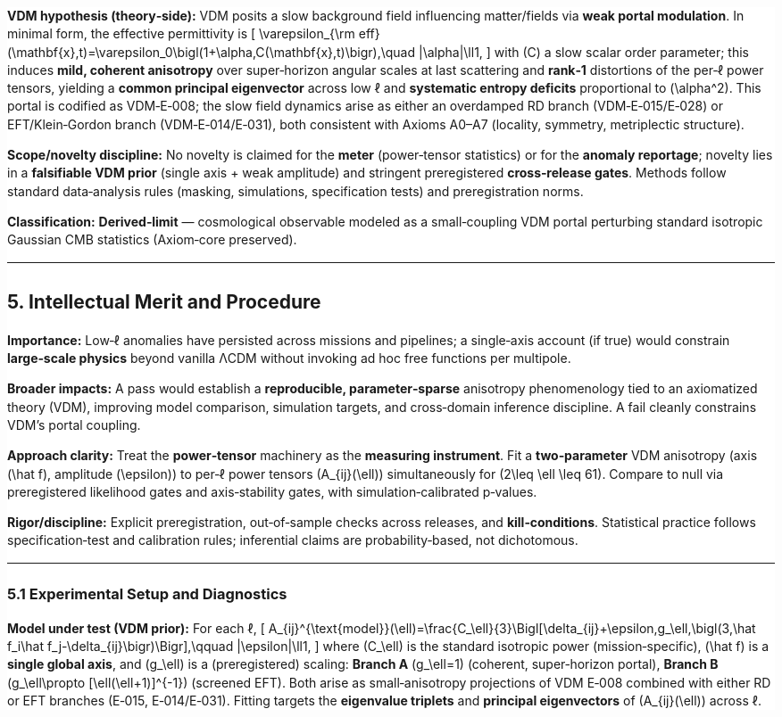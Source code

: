 **VDM hypothesis (theory‑side):** VDM posits a slow background field influencing matter/fields via **weak portal modulation**. In minimal form, the effective permittivity is
[
\varepsilon_{\rm eff}(\mathbf{x},t)=\varepsilon_0\bigl(1+\alpha,C(\mathbf{x},t)\bigr),\quad |\alpha|\ll1,
]
with (C) a slow scalar order parameter; this induces **mild, coherent anisotropy** over super‑horizon angular scales at last scattering and **rank‑1** distortions of the per‑ℓ power tensors, yielding a **common principal eigenvector** across low ℓ and **systematic entropy deficits** proportional to (\alpha^2). This portal is codified as VDM‑E‑008; the slow field dynamics arise as either an overdamped RD branch (VDM‑E‑015/E‑028) or EFT/Klein‑Gordon branch (VDM‑E‑014/E‑031), both consistent with Axioms A0–A7 (locality, symmetry, metriplectic structure).  

**Scope/novelty discipline:** No novelty is claimed for the **meter** (power‑tensor statistics) or for the **anomaly reportage**; novelty lies in a **falsifiable VDM prior** (single axis + weak amplitude) and stringent preregistered **cross‑release gates**. Methods follow standard data‑analysis rules (masking, simulations, specification tests) and preregistration norms.  

**Classification:** **Derived‑limit** — cosmological observable modeled as a small‑coupling VDM portal perturbing standard isotropic Gaussian CMB statistics (Axiom‑core preserved).  

---

## 5. **Intellectual Merit and Procedure**

**Importance:** Low‑ℓ anomalies have persisted across missions and pipelines; a single‑axis account (if true) would constrain **large‑scale physics** beyond vanilla ΛCDM without invoking ad hoc free functions per multipole.  

**Broader impacts:** A pass would establish a **reproducible, parameter‑sparse** anisotropy phenomenology tied to an axiomatized theory (VDM), improving model comparison, simulation targets, and cross‑domain inference discipline. A fail cleanly constrains VDM’s portal coupling.

**Approach clarity:** Treat the **power‑tensor** machinery as the **measuring instrument**. Fit a **two‑parameter** VDM anisotropy (axis (\hat f), amplitude (\epsilon)) to per‑ℓ power tensors (A_{ij}(\ell)) simultaneously for (2\leq \ell \leq 61). Compare to null via preregistered likelihood gates and axis‑stability gates, with simulation‑calibrated p‑values.  

**Rigor/discipline:** Explicit preregistration, out‑of‑sample checks across releases, and **kill‑conditions**. Statistical practice follows specification‑test and calibration rules; inferential claims are probability‑based, not dichotomous.

---

### 5.1 **Experimental Setup and Diagnostics**

**Model under test (VDM prior):** For each ℓ,
[
A_{ij}^{\text{model}}(\ell)=\frac{C_\ell}{3}\Bigl[\delta_{ij}+\epsilon,g_\ell,\bigl(3,\hat f_i\hat f_j-\delta_{ij}\bigr)\Bigr],\qquad |\epsilon|\ll1,
]
where (C_\ell) is the standard isotropic power (mission‑specific), (\hat f) is a **single global axis**, and (g_\ell) is a (preregistered) scaling: **Branch A** (g_\ell=1) (coherent, super‑horizon portal), **Branch B** (g_\ell\propto [\ell(\ell+1)]^{-1}) (screened EFT). Both arise as small‑anisotropy projections of VDM E‑008 combined with either RD or EFT branches (E‑015, E‑014/E‑031). Fitting targets the **eigenvalue triplets** and **principal eigenvectors** of (A_{ij}(\ell)) across ℓ.  
